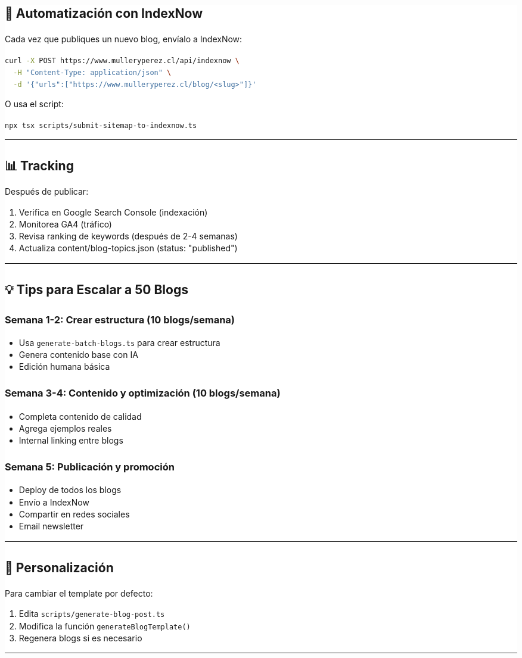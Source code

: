 
## 🤖 Automatización con IndexNow

Cada vez que publiques un nuevo blog, envíalo a IndexNow:
```bash
curl -X POST https://www.mulleryperez.cl/api/indexnow \
  -H "Content-Type: application/json" \
  -d '{"urls":["https://www.mulleryperez.cl/blog/<slug>"]}'
```

O usa el script:
```bash
npx tsx scripts/submit-sitemap-to-indexnow.ts
```

---

## 📊 Tracking

Después de publicar:
1. Verifica en Google Search Console (indexación)
2. Monitorea GA4 (tráfico)
3. Revisa ranking de keywords (después de 2-4 semanas)
4. Actualiza content/blog-topics.json (status: "published")

---

## 💡 Tips para Escalar a 50 Blogs

### Semana 1-2: Crear estructura (10 blogs/semana)
- Usa `generate-batch-blogs.ts` para crear estructura
- Genera contenido base con IA
- Edición humana básica

### Semana 3-4: Contenido y optimización (10 blogs/semana)
- Completa contenido de calidad
- Agrega ejemplos reales
- Internal linking entre blogs

### Semana 5: Publicación y promoción
- Deploy de todos los blogs
- Envío a IndexNow
- Compartir en redes sociales
- Email newsletter

---

## 🎨 Personalización

Para cambiar el template por defecto:
1. Edita `scripts/generate-blog-post.ts`
2. Modifica la función `generateBlogTemplate()`
3. Regenera blogs si es necesario

---